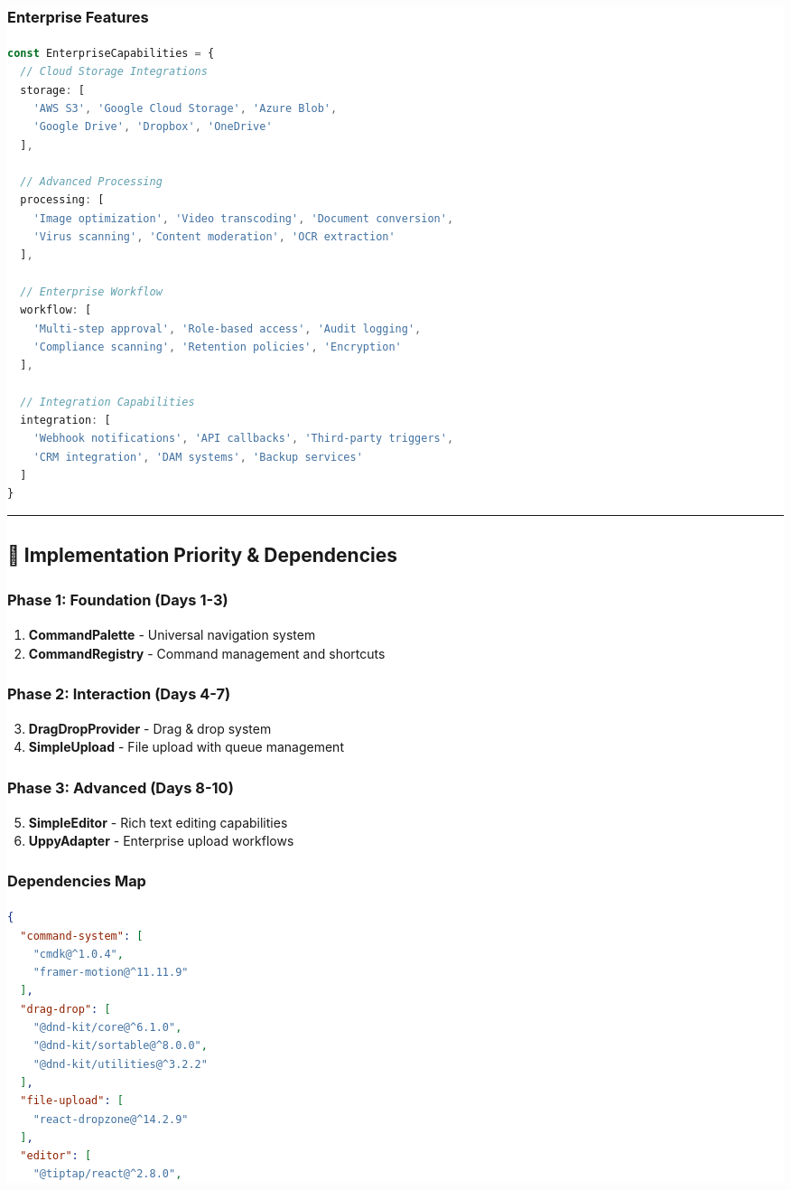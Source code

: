 ### **Enterprise Features**
```typescript
const EnterpriseCapabilities = {
  // Cloud Storage Integrations
  storage: [
    'AWS S3', 'Google Cloud Storage', 'Azure Blob',
    'Google Drive', 'Dropbox', 'OneDrive'
  ],
  
  // Advanced Processing
  processing: [
    'Image optimization', 'Video transcoding', 'Document conversion',
    'Virus scanning', 'Content moderation', 'OCR extraction'
  ],
  
  // Enterprise Workflow
  workflow: [
    'Multi-step approval', 'Role-based access', 'Audit logging',
    'Compliance scanning', 'Retention policies', 'Encryption'
  ],
  
  // Integration Capabilities
  integration: [
    'Webhook notifications', 'API callbacks', 'Third-party triggers',
    'CRM integration', 'DAM systems', 'Backup services'
  ]
}
```

---

## 🎯 **Implementation Priority & Dependencies**

### **Phase 1: Foundation (Days 1-3)**
1. **CommandPalette** - Universal navigation system
2. **CommandRegistry** - Command management and shortcuts

### **Phase 2: Interaction (Days 4-7)**
3. **DragDropProvider** - Drag & drop system
4. **SimpleUpload** - File upload with queue management

### **Phase 3: Advanced (Days 8-10)**
5. **SimpleEditor** - Rich text editing capabilities
6. **UppyAdapter** - Enterprise upload workflows

### **Dependencies Map**
```json
{
  "command-system": [
    "cmdk@^1.0.4",
    "framer-motion@^11.11.9"
  ],
  "drag-drop": [
    "@dnd-kit/core@^6.1.0",
    "@dnd-kit/sortable@^8.0.0",
    "@dnd-kit/utilities@^3.2.2"
  ],
  "file-upload": [
    "react-dropzone@^14.2.9"
  ],
  "editor": [
    "@tiptap/react@^2.8.0",
```